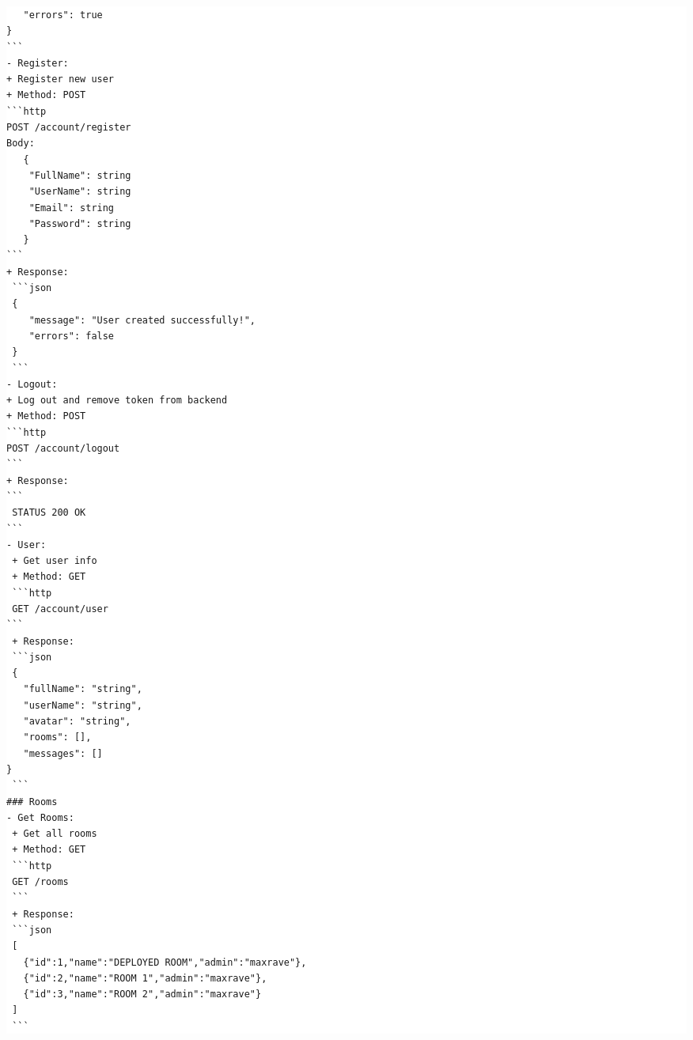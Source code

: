    ````
      "errors": true
   }
   ```
 - Register:
   + Register new user
   + Method: POST
   ```http
   POST /account/register
   Body:
      {
       "FullName": string
       "UserName": string
       "Email": string
       "Password": string
      }
   ```
   + Response:
    ```json
    {
       "message": "User created successfully!",
       "errors": false
    }
    ```
- Logout:
   + Log out and remove token from backend
   + Method: POST
  ```http
  POST /account/logout
  ```
   + Response:
   ```
    STATUS 200 OK
   ```
- User:
    + Get user info
    + Method: GET
    ```http
    GET /account/user
   ```
    + Response:
    ```json
    {
      "fullName": "string",
      "userName": "string",
      "avatar": "string",
      "rooms": [],
      "messages": [] 
   }
    ```
### Rooms
- Get Rooms:
    + Get all rooms
    + Method: GET
    ```http
    GET /rooms
    ```
    + Response:
    ```json
    [
      {"id":1,"name":"DEPLOYED ROOM","admin":"maxrave"},
      {"id":2,"name":"ROOM 1","admin":"maxrave"},
      {"id":3,"name":"ROOM 2","admin":"maxrave"}
    ]
    ```
   ````